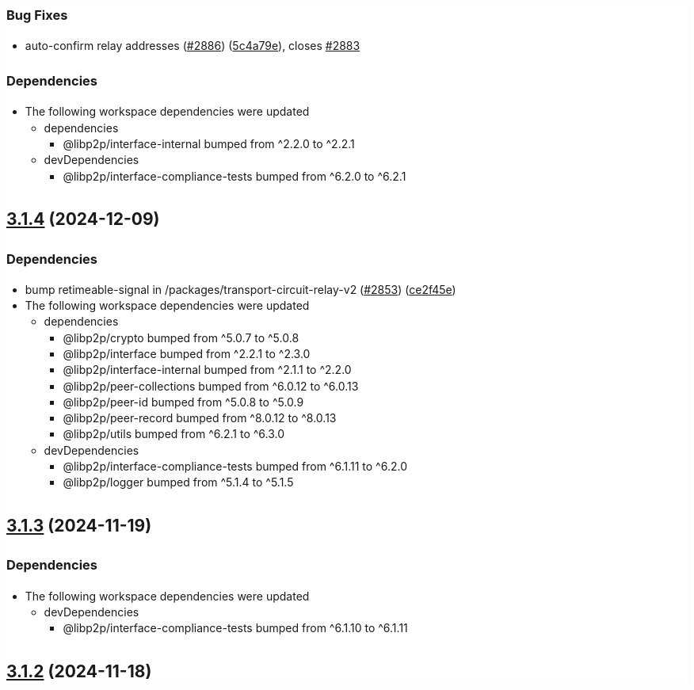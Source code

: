 
### Bug Fixes

* auto-confirm relay addresses ([#2886](https://github.com/libp2p/js-libp2p/issues/2886)) ([5c4a79e](https://github.com/libp2p/js-libp2p/commit/5c4a79e5a6e8d0db1ef6464075841a0b9de507ef)), closes [#2883](https://github.com/libp2p/js-libp2p/issues/2883)


### Dependencies

* The following workspace dependencies were updated
  * dependencies
    * @libp2p/interface-internal bumped from ^2.2.0 to ^2.2.1
  * devDependencies
    * @libp2p/interface-compliance-tests bumped from ^6.2.0 to ^6.2.1

## [3.1.4](https://github.com/libp2p/js-libp2p/compare/circuit-relay-v2-v3.1.3...circuit-relay-v2-v3.1.4) (2024-12-09)


### Dependencies

* bump retimeable-signal in /packages/transport-circuit-relay-v2 ([#2853](https://github.com/libp2p/js-libp2p/issues/2853)) ([ce2f45e](https://github.com/libp2p/js-libp2p/commit/ce2f45ee91c37a056be67f3b47d14c0511231141))
* The following workspace dependencies were updated
  * dependencies
    * @libp2p/crypto bumped from ^5.0.7 to ^5.0.8
    * @libp2p/interface bumped from ^2.2.1 to ^2.3.0
    * @libp2p/interface-internal bumped from ^2.1.1 to ^2.2.0
    * @libp2p/peer-collections bumped from ^6.0.12 to ^6.0.13
    * @libp2p/peer-id bumped from ^5.0.8 to ^5.0.9
    * @libp2p/peer-record bumped from ^8.0.12 to ^8.0.13
    * @libp2p/utils bumped from ^6.2.1 to ^6.3.0
  * devDependencies
    * @libp2p/interface-compliance-tests bumped from ^6.1.11 to ^6.2.0
    * @libp2p/logger bumped from ^5.1.4 to ^5.1.5

## [3.1.3](https://github.com/libp2p/js-libp2p/compare/circuit-relay-v2-v3.1.2...circuit-relay-v2-v3.1.3) (2024-11-19)


### Dependencies

* The following workspace dependencies were updated
  * devDependencies
    * @libp2p/interface-compliance-tests bumped from ^6.1.10 to ^6.1.11

## [3.1.2](https://github.com/libp2p/js-libp2p/compare/circuit-relay-v2-v3.1.1...circuit-relay-v2-v3.1.2) (2024-11-18)


